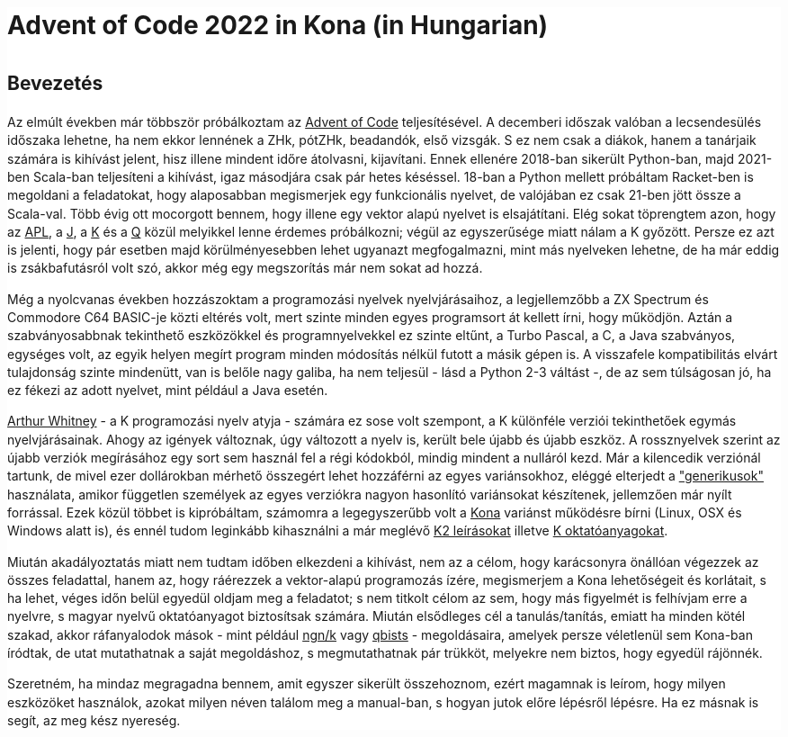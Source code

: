 
# Advent of Code 2022 in Kona (in Hungarian)

## Bevezetés

Az elmúlt években már  többször próbálkoztam az [Advent of Code](https://adventofcode.com) teljesítésével. A decemberi időszak valóban a lecsendesülés időszaka lehetne, ha nem ekkor lennének a ZHk, pótZHk, beadandók, első vizsgák. S ez nem csak a diákok, hanem a tanárjaik számára is kihívást jelent, hisz illene mindent időre átolvasni, kijavítani. Ennek ellenére 2018-ban sikerült Python-ban, majd 2021-ben Scala-ban teljesíteni a kihívást, igaz másodjára csak pár hetes késéssel. 18-ban a Python mellett próbáltam Racket-ben is megoldani a feladatokat, hogy alaposabban megismerjek egy funkcionális nyelvet, de valójában ez csak 21-ben jött össze a Scala-val. Több évig ott mocorgott bennem, hogy illene egy vektor alapú nyelvet is elsajátítani. Elég sokat töprengtem azon, hogy az [APL](https://aplwiki.com), a [J](https://code.jsoftware.com/wiki/Main_Page), a [K](https://k.miraheze.org/wiki/Main_Page) és a [Q](https://code.kx.com/q/learn/) közül melyikkel lenne érdemes próbálkozni; végül az egyszerűsége miatt nálam a K győzött. Persze ez azt is jelenti, hogy pár esetben majd körülményesebben lehet ugyanazt megfogalmazni, mint más nyelveken lehetne, de ha már eddig is zsákbafutásról volt szó, akkor még egy megszorítás már nem sokat ad hozzá.

Még a nyolcvanas években hozzászoktam a programozási nyelvek nyelvjárásaihoz, a legjellemzőbb a ZX Spectrum és Commodore C64 BASIC-je közti eltérés volt, mert szinte minden egyes programsort át kellett írni, hogy működjön. Aztán a szabványosabbnak tekinthető eszközökkel és programnyelvekkel ez szinte eltűnt, a Turbo Pascal, a C, a Java szabványos, egységes volt, az egyik helyen megírt program minden módosítás nélkül futott a másik gépen is. A visszafele kompatibilitás elvárt tulajdonság szinte mindenütt, van is belőle nagy galiba, ha nem teljesül - lásd a Python 2-3 váltást -, de az sem túlságosan jó, ha ez fékezi az adott nyelvet, mint például a Java esetén.

[Arthur Whitney](https://en.wikipedia.org/wiki/Arthur_Whitney_(computer_scientist)) - a K programozási nyelv atyja - számára ez sose volt szempont, a K különféle verziói tekinthetőek egymás nyelvjárásainak. Ahogy az igények változnak, úgy változott a nyelv is, került bele újabb és újabb eszköz. A rossznyelvek szerint az újabb verziók megírásához egy sort sem használ fel a régi kódokból, mindig mindent a nulláról kezd. Már a kilencedik verziónál tartunk, de mivel ezer dollárokban mérhető összegért lehet hozzáférni az egyes variánsokhoz, eléggé elterjedt a ["generikusok"](https://k.miraheze.org/wiki/Running_K) használata, amikor független személyek az egyes verziókra nagyon hasonlító variánsokat készítenek, jellemzően már nyílt forrással. Ezek közül többet is kipróbáltam, számomra a legegyszerűbb volt a [Kona](http://kona.github.io/#/) variánst működésre bírni (Linux, OSX és Windows alatt is), és ennél tudom leginkább kihasználni a már meglévő [K2 leírásokat](https://k.miraheze.org/wiki/Learning_Resources) illetve [K oktatóanyagokat](https://nsl.com/k/training/).

Miután akadályoztatás miatt nem tudtam időben elkezdeni a kihívást, nem az a célom, hogy karácsonyra önállóan végezzek az összes feladattal, hanem az, hogy ráérezzek a vektor-alapú programozás ízére, megismerjem a Kona lehetőségeit és korlátait, s ha lehet, véges időn belül egyedül oldjam meg a feladatot; s nem titkolt célom az sem, hogy más figyelmét is felhívjam erre a nyelvre, s magyar nyelvű oktatóanyagot biztosítsak számára. Miután elsődleges cél a tanulás/tanítás, emiatt ha minden kötél szakad, akkor ráfanyalodok mások - mint például [ngn/k](https://codeberg.org/ngn/k/src/branch/master/aoc/22) vagy [qbists](https://github.com/qbists/studyq/blob/main/aoc/2022/01.md) - megoldásaira, amelyek persze véletlenül sem Kona-ban íródtak, de utat mutathatnak a saját megoldáshoz, s megmutathatnak pár trükköt, melyekre nem biztos, hogy egyedül rájönnék.

Szeretném, ha mindaz megragadna bennem, amit egyszer sikerült összehoznom, ezért magamnak is leírom, hogy milyen eszközöket használok, azokat milyen néven találom meg a manual-ban, s hogyan jutok előre lépésről lépésre. Ha ez másnak is segít, az meg kész nyereség.
